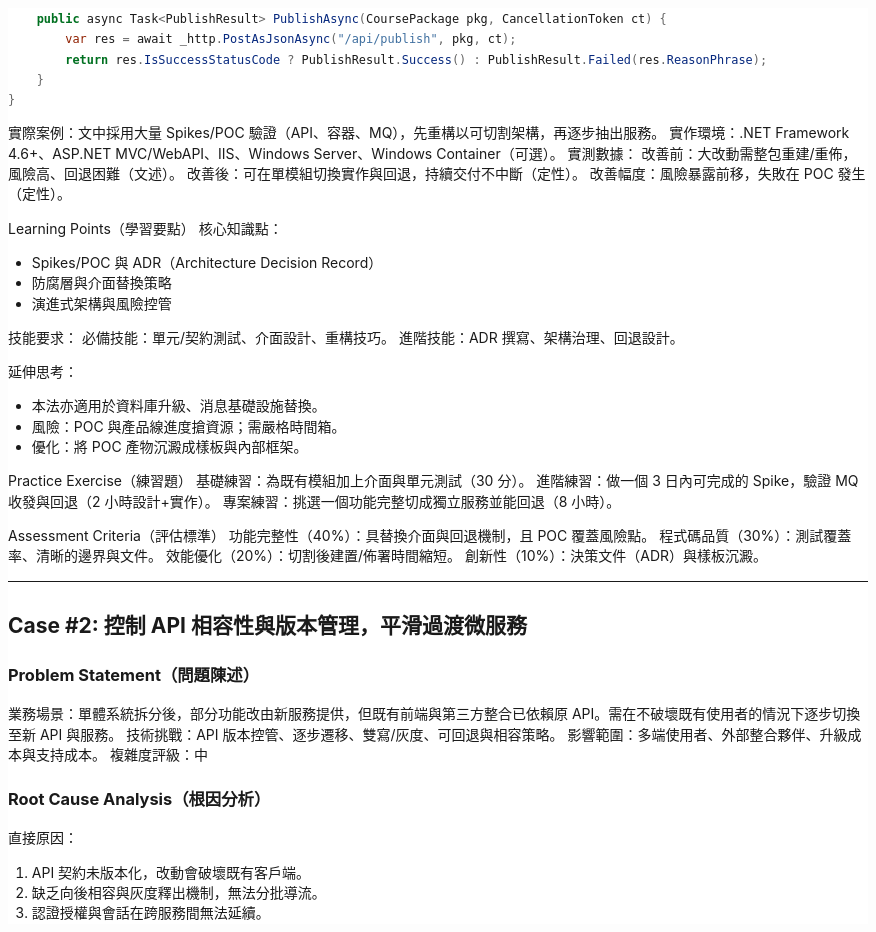 ```csharp
    public async Task<PublishResult> PublishAsync(CoursePackage pkg, CancellationToken ct) {
        var res = await _http.PostAsJsonAsync("/api/publish", pkg, ct);
        return res.IsSuccessStatusCode ? PublishResult.Success() : PublishResult.Failed(res.ReasonPhrase);
    }
}
```

實際案例：文中採用大量 Spikes/POC 驗證（API、容器、MQ），先重構以可切割架構，再逐步抽出服務。
實作環境：.NET Framework 4.6+、ASP.NET MVC/WebAPI、IIS、Windows Server、Windows Container（可選）。
實測數據：
改善前：大改動需整包重建/重佈，風險高、回退困難（文述）。
改善後：可在單模組切換實作與回退，持續交付不中斷（定性）。
改善幅度：風險暴露前移，失敗在 POC 發生（定性）。

Learning Points（學習要點）
核心知識點：
- Spikes/POC 與 ADR（Architecture Decision Record）
- 防腐層與介面替換策略
- 演進式架構與風險控管

技能要求：
必備技能：單元/契約測試、介面設計、重構技巧。
進階技能：ADR 撰寫、架構治理、回退設計。

延伸思考：
- 本法亦適用於資料庫升級、消息基礎設施替換。
- 風險：POC 與產品線進度搶資源；需嚴格時間箱。
- 優化：將 POC 產物沉澱成樣板與內部框架。

Practice Exercise（練習題）
基礎練習：為既有模組加上介面與單元測試（30 分）。
進階練習：做一個 3 日內可完成的 Spike，驗證 MQ 收發與回退（2 小時設計+實作）。
專案練習：挑選一個功能完整切成獨立服務並能回退（8 小時）。

Assessment Criteria（評估標準）
功能完整性（40%）：具替換介面與回退機制，且 POC 覆蓋風險點。
程式碼品質（30%）：測試覆蓋率、清晰的邊界與文件。
效能優化（20%）：切割後建置/佈署時間縮短。
創新性（10%）：決策文件（ADR）與樣板沉澱。

---

## Case #2: 控制 API 相容性與版本管理，平滑過渡微服務

### Problem Statement（問題陳述）
業務場景：單體系統拆分後，部分功能改由新服務提供，但既有前端與第三方整合已依賴原 API。需在不破壞既有使用者的情況下逐步切換至新 API 與服務。
技術挑戰：API 版本控管、逐步遷移、雙寫/灰度、可回退與相容策略。
影響範圍：多端使用者、外部整合夥伴、升級成本與支持成本。
複雜度評級：中

### Root Cause Analysis（根因分析）
直接原因：
1. API 契約未版本化，改動會破壞既有客戶端。
2. 缺乏向後相容與灰度釋出機制，無法分批導流。
3. 認證授權與會話在跨服務間無法延續。
